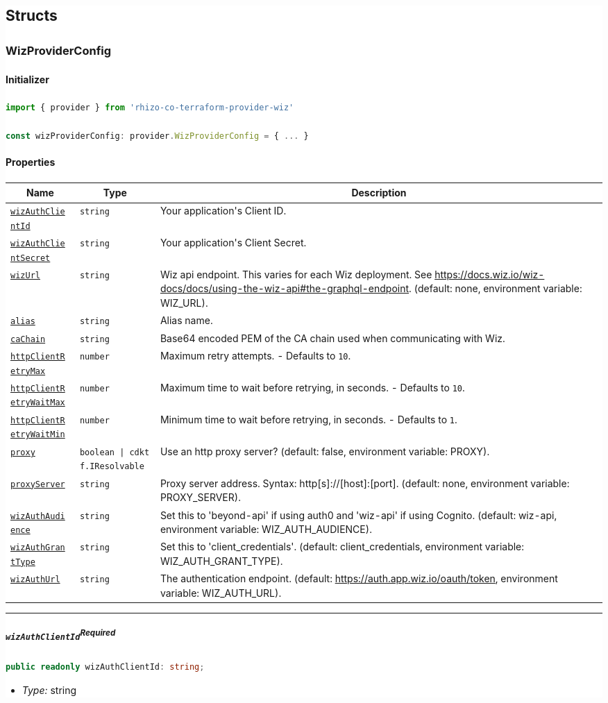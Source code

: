 
## Structs <a name="Structs" id="Structs"></a>

### WizProviderConfig <a name="WizProviderConfig" id="rhizo-co-terraform-provider-wiz.provider.WizProviderConfig"></a>

#### Initializer <a name="Initializer" id="rhizo-co-terraform-provider-wiz.provider.WizProviderConfig.Initializer"></a>

```typescript
import { provider } from 'rhizo-co-terraform-provider-wiz'

const wizProviderConfig: provider.WizProviderConfig = { ... }
```

#### Properties <a name="Properties" id="Properties"></a>

| **Name** | **Type** | **Description** |
| --- | --- | --- |
| <code><a href="#rhizo-co-terraform-provider-wiz.provider.WizProviderConfig.property.wizAuthClientId">wizAuthClientId</a></code> | <code>string</code> | Your application's Client ID. |
| <code><a href="#rhizo-co-terraform-provider-wiz.provider.WizProviderConfig.property.wizAuthClientSecret">wizAuthClientSecret</a></code> | <code>string</code> | Your application's Client Secret. |
| <code><a href="#rhizo-co-terraform-provider-wiz.provider.WizProviderConfig.property.wizUrl">wizUrl</a></code> | <code>string</code> | Wiz api endpoint.  This varies for each Wiz deployment.  See https://docs.wiz.io/wiz-docs/docs/using-the-wiz-api#the-graphql-endpoint. (default: none, environment variable: WIZ_URL). |
| <code><a href="#rhizo-co-terraform-provider-wiz.provider.WizProviderConfig.property.alias">alias</a></code> | <code>string</code> | Alias name. |
| <code><a href="#rhizo-co-terraform-provider-wiz.provider.WizProviderConfig.property.caChain">caChain</a></code> | <code>string</code> | Base64 encoded PEM of the CA chain used when communicating with Wiz. |
| <code><a href="#rhizo-co-terraform-provider-wiz.provider.WizProviderConfig.property.httpClientRetryMax">httpClientRetryMax</a></code> | <code>number</code> | Maximum retry attempts.     - Defaults to `10`. |
| <code><a href="#rhizo-co-terraform-provider-wiz.provider.WizProviderConfig.property.httpClientRetryWaitMax">httpClientRetryWaitMax</a></code> | <code>number</code> | Maximum time to wait before retrying, in seconds.     - Defaults to `10`. |
| <code><a href="#rhizo-co-terraform-provider-wiz.provider.WizProviderConfig.property.httpClientRetryWaitMin">httpClientRetryWaitMin</a></code> | <code>number</code> | Minimum time to wait before retrying, in seconds.     - Defaults to `1`. |
| <code><a href="#rhizo-co-terraform-provider-wiz.provider.WizProviderConfig.property.proxy">proxy</a></code> | <code>boolean \| cdktf.IResolvable</code> | Use an http proxy server? (default: false, environment variable: PROXY). |
| <code><a href="#rhizo-co-terraform-provider-wiz.provider.WizProviderConfig.property.proxyServer">proxyServer</a></code> | <code>string</code> | Proxy server address.  Syntax: http[s]://[host]:[port]. (default: none, environment variable: PROXY_SERVER). |
| <code><a href="#rhizo-co-terraform-provider-wiz.provider.WizProviderConfig.property.wizAuthAudience">wizAuthAudience</a></code> | <code>string</code> | Set this to 'beyond-api' if using auth0 and 'wiz-api' if using Cognito. (default: wiz-api, environment variable: WIZ_AUTH_AUDIENCE). |
| <code><a href="#rhizo-co-terraform-provider-wiz.provider.WizProviderConfig.property.wizAuthGrantType">wizAuthGrantType</a></code> | <code>string</code> | Set this to 'client_credentials'. (default: client_credentials, environment variable: WIZ_AUTH_GRANT_TYPE). |
| <code><a href="#rhizo-co-terraform-provider-wiz.provider.WizProviderConfig.property.wizAuthUrl">wizAuthUrl</a></code> | <code>string</code> | The authentication endpoint. (default: https://auth.app.wiz.io/oauth/token, environment variable: WIZ_AUTH_URL). |

---

##### `wizAuthClientId`<sup>Required</sup> <a name="wizAuthClientId" id="rhizo-co-terraform-provider-wiz.provider.WizProviderConfig.property.wizAuthClientId"></a>

```typescript
public readonly wizAuthClientId: string;
```

- *Type:* string
